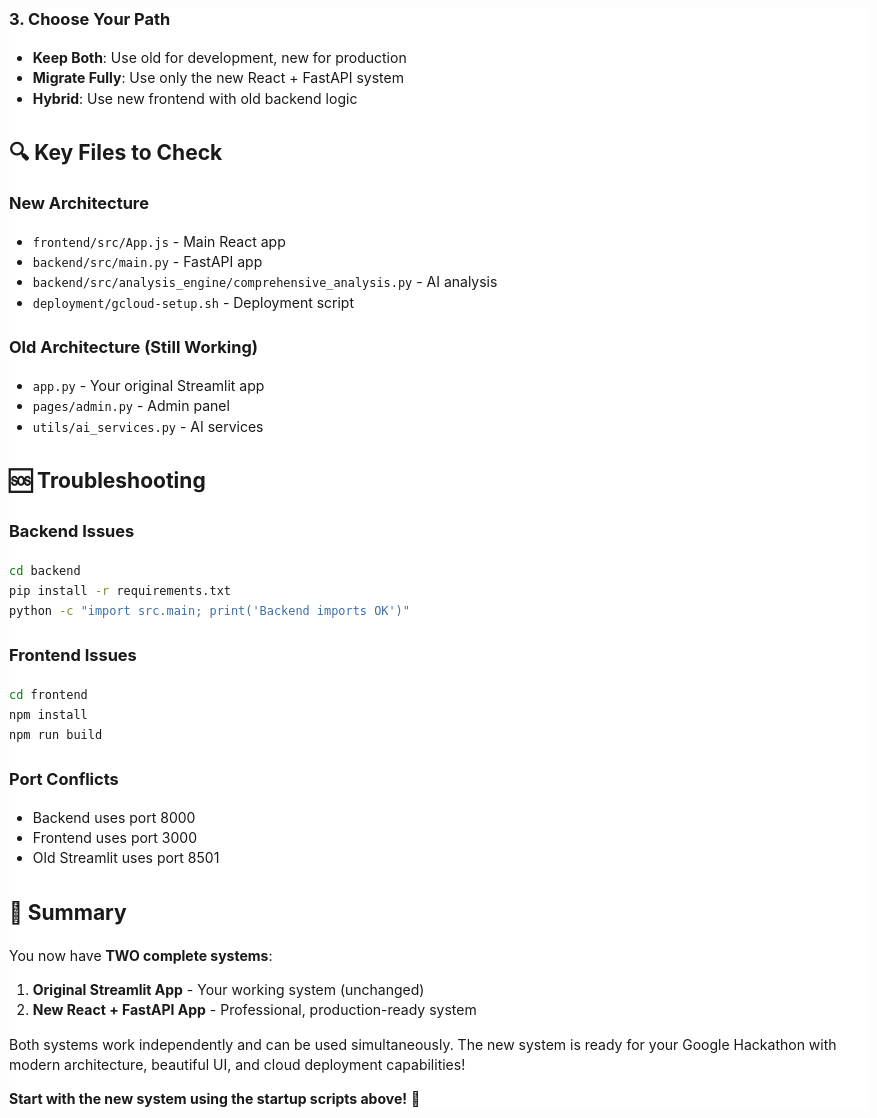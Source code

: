 ### 3. Choose Your Path
- **Keep Both**: Use old for development, new for production
- **Migrate Fully**: Use only the new React + FastAPI system
- **Hybrid**: Use new frontend with old backend logic

## 🔍 Key Files to Check

### New Architecture
- `frontend/src/App.js` - Main React app
- `backend/src/main.py` - FastAPI app
- `backend/src/analysis_engine/comprehensive_analysis.py` - AI analysis
- `deployment/gcloud-setup.sh` - Deployment script

### Old Architecture (Still Working)
- `app.py` - Your original Streamlit app
- `pages/admin.py` - Admin panel
- `utils/ai_services.py` - AI services

## 🆘 Troubleshooting

### Backend Issues
```bash
cd backend
pip install -r requirements.txt
python -c "import src.main; print('Backend imports OK')"
```

### Frontend Issues
```bash
cd frontend
npm install
npm run build
```

### Port Conflicts
- Backend uses port 8000
- Frontend uses port 3000
- Old Streamlit uses port 8501

## 🎉 Summary

You now have **TWO complete systems**:

1. **Original Streamlit App** - Your working system (unchanged)
2. **New React + FastAPI App** - Professional, production-ready system

Both systems work independently and can be used simultaneously. The new system is ready for your Google Hackathon with modern architecture, beautiful UI, and cloud deployment capabilities!

**Start with the new system using the startup scripts above!** 🚀
